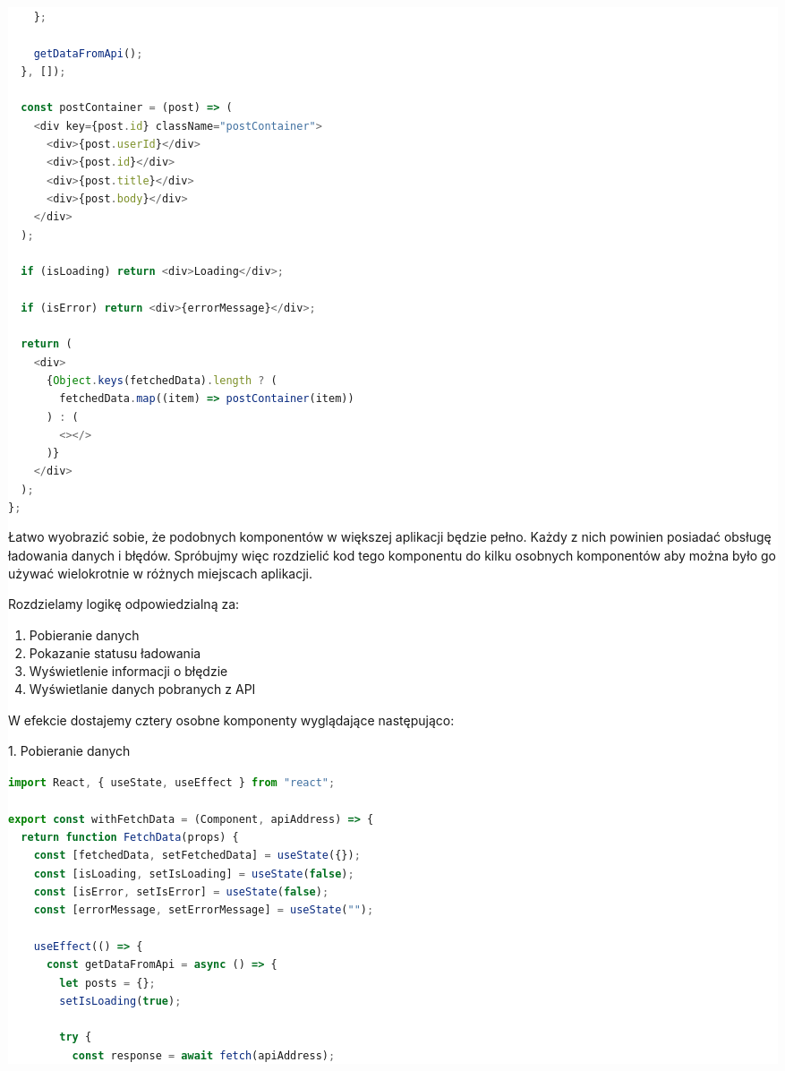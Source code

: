 ```javascript
    };

    getDataFromApi();
  }, []);

  const postContainer = (post) => (
    <div key={post.id} className="postContainer">
      <div>{post.userId}</div>
      <div>{post.id}</div>
      <div>{post.title}</div>
      <div>{post.body}</div>
    </div>
  );

  if (isLoading) return <div>Loading</div>;

  if (isError) return <div>{errorMessage}</div>;

  return (
    <div>
      {Object.keys(fetchedData).length ? (
        fetchedData.map((item) => postContainer(item))
      ) : (
        <></>
      )}
    </div>
  );
};
```

<div>
                                <p>Łatwo wyobrazić sobie, że podobnych komponentów w większej aplikacji będzie pełno. Każdy z nich powinien posiadać obsługę ładowania danych i błędów. Spróbujmy więc rozdzielić kod tego komponentu do kilku osobnych komponentów aby można było go używać wielokrotnie w różnych miejscach aplikacji.
                                </p>
                                <p>Rozdzielamy logikę odpowiedzialną za:</p>
                                <ol>
                                <li>Pobieranie danych</li>
                                <li>Pokazanie statusu ładowania</li>
                                <li>Wyświetlenie informacji o błędzie</li>
                                <li>Wyświetlanie danych pobranych z API</li>
                                </ol>
                                <p>W efekcie dostajemy cztery osobne komponenty wyglądające następująco:</p>
                                <p>1. Pobieranie danych</p>
</div>

```javascript
import React, { useState, useEffect } from "react";

export const withFetchData = (Component, apiAddress) => {
  return function FetchData(props) {
    const [fetchedData, setFetchedData] = useState({});
    const [isLoading, setIsLoading] = useState(false);
    const [isError, setIsError] = useState(false);
    const [errorMessage, setErrorMessage] = useState("");

    useEffect(() => {
      const getDataFromApi = async () => {
        let posts = {};
        setIsLoading(true);

        try {
          const response = await fetch(apiAddress);

```